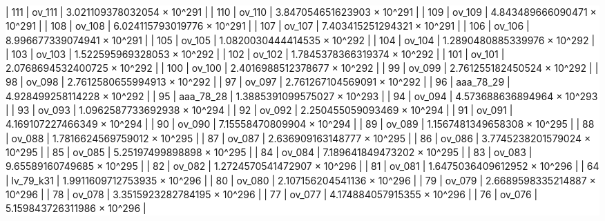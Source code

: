 | 111 | ov_111 | 3.021109378032054 × 10^291 |
| 110 | ov_110 | 3.847054651623903 × 10^291 |
| 109 | ov_109 | 4.843489666090471 × 10^291 |
| 108 | ov_108 | 6.024115793019776 × 10^291 |
| 107 | ov_107 | 7.403415251294321 × 10^291 |
| 106 | ov_106 | 8.996677339074941 × 10^291 |
| 105 | ov_105 | 1.0820030444414535 × 10^292 |
| 104 | ov_104 | 1.2890480885339976 × 10^292 |
| 103 | ov_103 | 1.522595969328053 × 10^292 |
| 102 | ov_102 | 1.7845378366319374 × 10^292 |
| 101 | ov_101 | 2.0768694532400725 × 10^292 |
| 100 | ov_100 | 2.4016988512378677 × 10^292 |
| 99 | ov_099 | 2.761255182450524 × 10^292 |
| 98 | ov_098 | 2.7612580655994913 × 10^292 |
| 97 | ov_097 | 2.761267104569091 × 10^292 |
| 96 | aaa_78_29 | 4.928499258114228 × 10^292 |
| 95 | aaa_78_28 | 1.3885391099575027 × 10^293 |
| 94 | ov_094 | 4.573688636894964 × 10^293 |
| 93 | ov_093 | 1.0962587733692938 × 10^294 |
| 92 | ov_092 | 2.250455059093469 × 10^294 |
| 91 | ov_091 | 4.169107227466349 × 10^294 |
| 90 | ov_090 | 7.15558470809904 × 10^294 |
| 89 | ov_089 | 1.1567481349658308 × 10^295 |
| 88 | ov_088 | 1.7816624569759012 × 10^295 |
| 87 | ov_087 | 2.636909163148777 × 10^295 |
| 86 | ov_086 | 3.7745238201579024 × 10^295 |
| 85 | ov_085 | 5.25197499898898 × 10^295 |
| 84 | ov_084 | 7.189641849473202 × 10^295 |
| 83 | ov_083 | 9.65589160749685 × 10^295 |
| 82 | ov_082 | 1.2724570541472907 × 10^296 |
| 81 | ov_081 | 1.6475036409612952 × 10^296 |
| 64 | lv_79_k31 | 1.9911609712753935 × 10^296 |
| 80 | ov_080 | 2.107156204541136 × 10^296 |
| 79 | ov_079 | 2.6689598335214887 × 10^296 |
| 78 | ov_078 | 3.3515923282784195 × 10^296 |
| 77 | ov_077 | 4.174884057915355 × 10^296 |
| 76 | ov_076 | 5.159843726311986 × 10^296 |